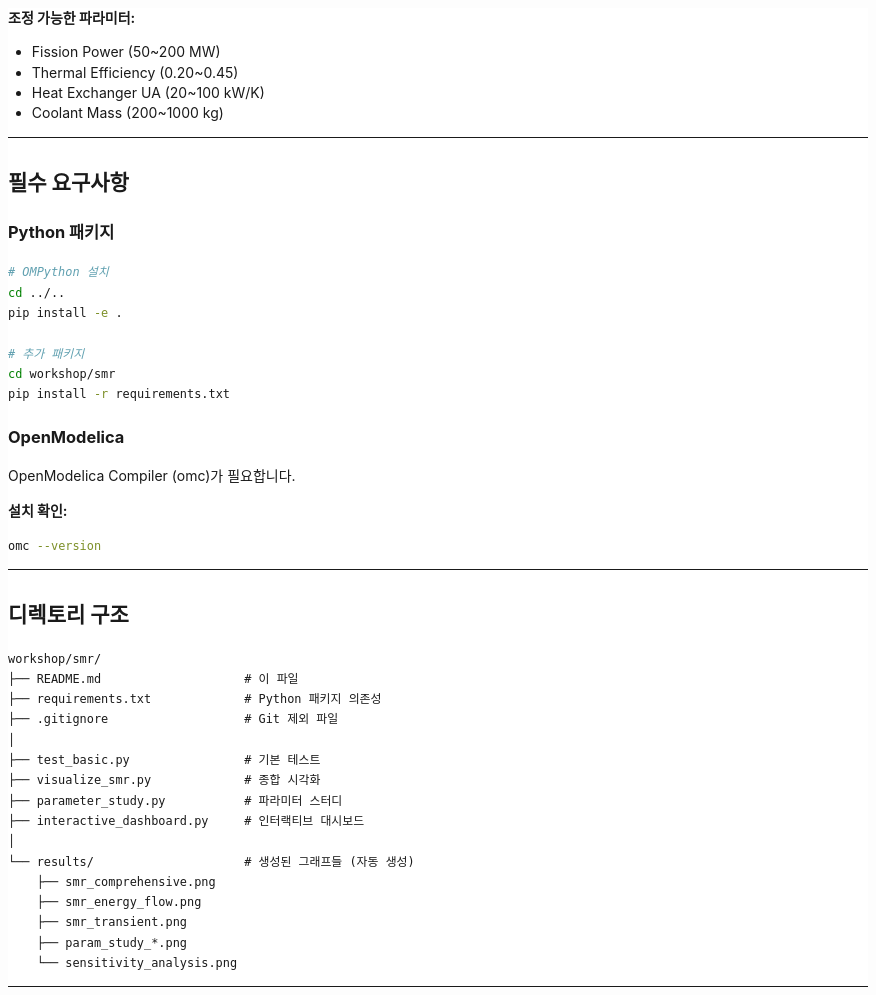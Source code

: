 **조정 가능한 파라미터:**
- Fission Power (50~200 MW)
- Thermal Efficiency (0.20~0.45)
- Heat Exchanger UA (20~100 kW/K)
- Coolant Mass (200~1000 kg)

---

## 필수 요구사항

### Python 패키지

```bash
# OMPython 설치
cd ../..
pip install -e .

# 추가 패키지
cd workshop/smr
pip install -r requirements.txt
```

### OpenModelica

OpenModelica Compiler (omc)가 필요합니다.

**설치 확인:**
```bash
omc --version
```

---

## 디렉토리 구조

```
workshop/smr/
├── README.md                    # 이 파일
├── requirements.txt             # Python 패키지 의존성
├── .gitignore                   # Git 제외 파일
│
├── test_basic.py                # 기본 테스트
├── visualize_smr.py             # 종합 시각화
├── parameter_study.py           # 파라미터 스터디
├── interactive_dashboard.py     # 인터랙티브 대시보드
│
└── results/                     # 생성된 그래프들 (자동 생성)
    ├── smr_comprehensive.png
    ├── smr_energy_flow.png
    ├── smr_transient.png
    ├── param_study_*.png
    └── sensitivity_analysis.png
```

---